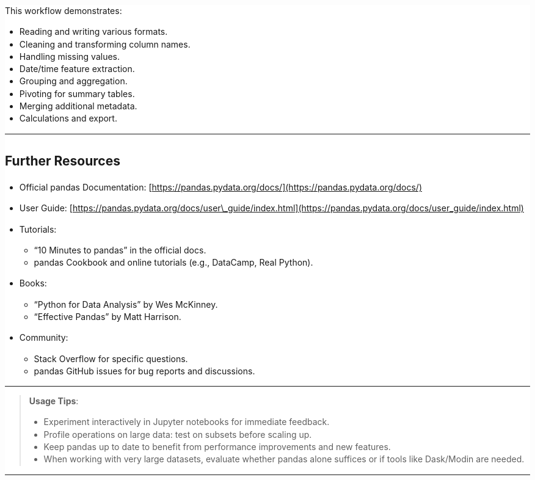 This workflow demonstrates:

* Reading and writing various formats.
* Cleaning and transforming column names.
* Handling missing values.
* Date/time feature extraction.
* Grouping and aggregation.
* Pivoting for summary tables.
* Merging additional metadata.
* Calculations and export.

---

## Further Resources

* Official pandas Documentation:
  [https://pandas.pydata.org/docs/](https://pandas.pydata.org/docs/)
* User Guide:
  [https://pandas.pydata.org/docs/user\_guide/index.html](https://pandas.pydata.org/docs/user_guide/index.html)
* Tutorials:

  * “10 Minutes to pandas” in the official docs.
  * pandas Cookbook and online tutorials (e.g., DataCamp, Real Python).
* Books:

  * “Python for Data Analysis” by Wes McKinney.
  * “Effective Pandas” by Matt Harrison.
* Community:

  * Stack Overflow for specific questions.
  * pandas GitHub issues for bug reports and discussions.

---

> **Usage Tips**:
>
> * Experiment interactively in Jupyter notebooks for immediate feedback.
> * Profile operations on large data: test on subsets before scaling up.
> * Keep pandas up to date to benefit from performance improvements and new features.
> * When working with very large datasets, evaluate whether pandas alone suffices or if tools like Dask/Modin are needed.

---

